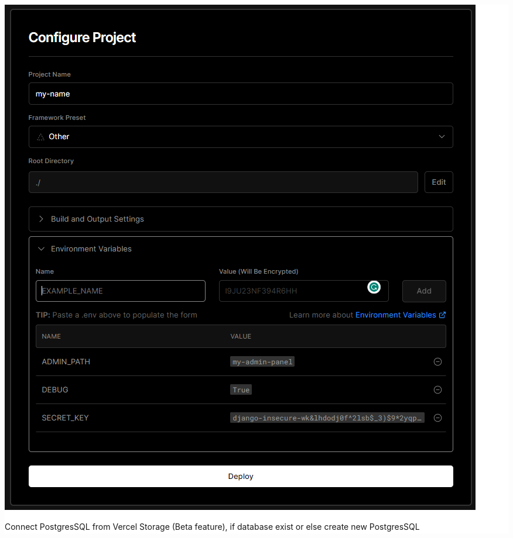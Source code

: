 ![](./assets/images/v1.png)

Connect PostgresSQL from Vercel Storage (Beta feature), if database exist or else create new PostgresSQL